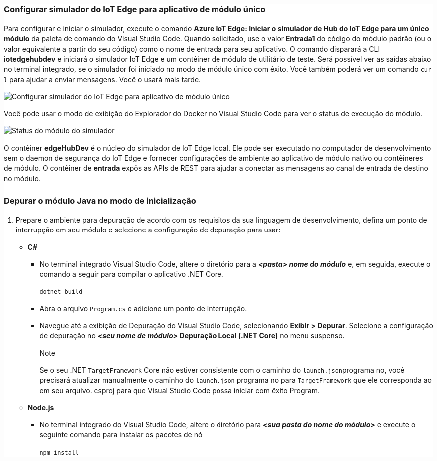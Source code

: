 ### <a name="set-up-iot-edge-simulator-for-single-module-app"></a>Configurar simulador do IoT Edge para aplicativo de módulo único

Para configurar e iniciar o simulador, execute o comando **Azure IoT Edge: Iniciar o simulador de Hub do IoT Edge para um único módulo** da paleta de comando do Visual Studio Code. Quando solicitado, use o valor **Entrada1** do código do módulo padrão (ou o valor equivalente a partir do seu código) como o nome de entrada para seu aplicativo. O comando disparará a CLI **iotedgehubdev** e iniciará o simulador IoT Edge e um contêiner de módulo de utilitário de teste. Será possível ver as saídas abaixo no terminal integrado, se o simulador foi iniciado no modo de módulo único com êxito. Você também poderá ver um comando `curl` para ajudar a enviar mensagens. Você o usará mais tarde.

   ![Configurar simulador do IoT Edge para aplicativo de módulo único](media/how-to-develop-csharp-module/start-simulator-for-single-module.png)

   Você pode usar o modo de exibição do Explorador do Docker no Visual Studio Code para ver o status de execução do módulo.

   ![Status do módulo do simulador](media/how-to-develop-csharp-module/simulator-status.png)

   O contêiner **edgeHubDev** é o núcleo do simulador de IoT Edge local. Ele pode ser executado no computador de desenvolvimento sem o daemon de segurança do IoT Edge e fornecer configurações de ambiente ao aplicativo de módulo nativo ou contêineres de módulo. O contêiner de **entrada** expôs as APIs de REST para ajudar a conectar as mensagens ao canal de entrada de destino no módulo.

### <a name="debug-module-in-launch-mode"></a>Depurar o módulo Java no modo de inicialização

1. Prepare o ambiente para depuração de acordo com os requisitos da sua linguagem de desenvolvimento, defina um ponto de interrupção em seu módulo e selecione a configuração de depuração para usar:
   - **C#**
     - No terminal integrado Visual Studio Code, altere o diretório para a  ***&lt;pasta&gt; nome do módulo*** e, em seguida, execute o comando a seguir para compilar o aplicativo .NET Core.

       ```cmd
       dotnet build
       ```

     - Abra o arquivo `Program.cs` e adicione um ponto de interrupção.

     - Navegue até a exibição de Depuração do Visual Studio Code, selecionando **Exibir > Depurar**. Selecione a configuração de depuração no ***&lt;seu nome de módulo&gt;* Depuração Local (.NET Core)** no menu suspenso.

        > [!NOTE]
        > Se o seu .NET `TargetFramework` Core não estiver consistente com o caminho do `launch.json`programa no, você precisará atualizar manualmente o caminho do `launch.json` programa no para `TargetFramework` que ele corresponda ao em seu arquivo. csproj para que Visual Studio Code possa iniciar com êxito Program.

   - **Node.js**
     - No terminal integrado do Visual Studio Code, altere o diretório para ***&lt;sua pasta do nome do módulo&gt;*** e execute o seguinte comando para instalar os pacotes de nó

       ```cmd
       npm install
       ```
